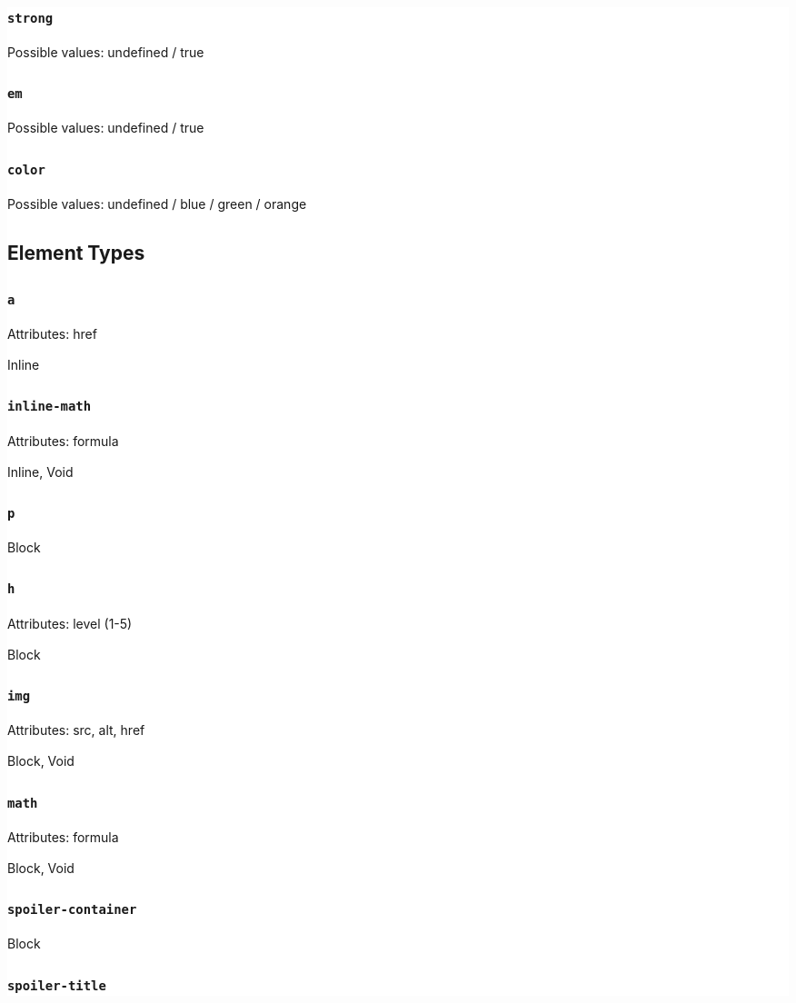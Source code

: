 ### `strong`

Possible values: undefined / true

### `em`

Possible values: undefined / true

### `color`

Possible values: undefined / blue / green / orange

## Element Types

### `a`

Attributes: href

Inline

### `inline-math`

Attributes: formula

Inline, Void

### `p`

Block

### `h`

Attributes: level (1-5)

Block

### `img`

Attributes: src, alt, href

Block, Void

### `math`

Attributes: formula

Block, Void

### `spoiler-container`

Block

### `spoiler-title`
